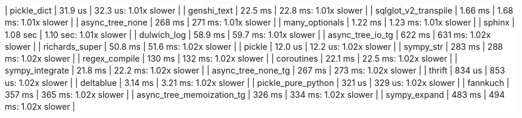 | pickle_dict                | 31.9 us                                                                                                               | 32.3 us: 1.01x slower                                                                                                     |
| genshi_text                | 22.5 ms                                                                                                               | 22.8 ms: 1.01x slower                                                                                                     |
| sqlglot_v2_transpile       | 1.66 ms                                                                                                               | 1.68 ms: 1.01x slower                                                                                                     |
| async_tree_none            | 268 ms                                                                                                                | 271 ms: 1.01x slower                                                                                                      |
| many_optionals             | 1.22 ms                                                                                                               | 1.23 ms: 1.01x slower                                                                                                     |
| sphinx                     | 1.08 sec                                                                                                              | 1.10 sec: 1.01x slower                                                                                                    |
| dulwich_log                | 58.9 ms                                                                                                               | 59.7 ms: 1.01x slower                                                                                                     |
| async_tree_io_tg           | 622 ms                                                                                                                | 631 ms: 1.02x slower                                                                                                      |
| richards_super             | 50.8 ms                                                                                                               | 51.6 ms: 1.02x slower                                                                                                     |
| pickle                     | 12.0 us                                                                                                               | 12.2 us: 1.02x slower                                                                                                     |
| sympy_str                  | 283 ms                                                                                                                | 288 ms: 1.02x slower                                                                                                      |
| regex_compile              | 130 ms                                                                                                                | 132 ms: 1.02x slower                                                                                                      |
| coroutines                 | 22.1 ms                                                                                                               | 22.5 ms: 1.02x slower                                                                                                     |
| sympy_integrate            | 21.8 ms                                                                                                               | 22.2 ms: 1.02x slower                                                                                                     |
| async_tree_none_tg         | 267 ms                                                                                                                | 273 ms: 1.02x slower                                                                                                      |
| thrift                     | 834 us                                                                                                                | 853 us: 1.02x slower                                                                                                      |
| deltablue                  | 3.14 ms                                                                                                               | 3.21 ms: 1.02x slower                                                                                                     |
| pickle_pure_python         | 321 us                                                                                                                | 329 us: 1.02x slower                                                                                                      |
| fannkuch                   | 357 ms                                                                                                                | 365 ms: 1.02x slower                                                                                                      |
| async_tree_memoization_tg  | 326 ms                                                                                                                | 334 ms: 1.02x slower                                                                                                      |
| sympy_expand               | 483 ms                                                                                                                | 494 ms: 1.02x slower                                                                                                      |